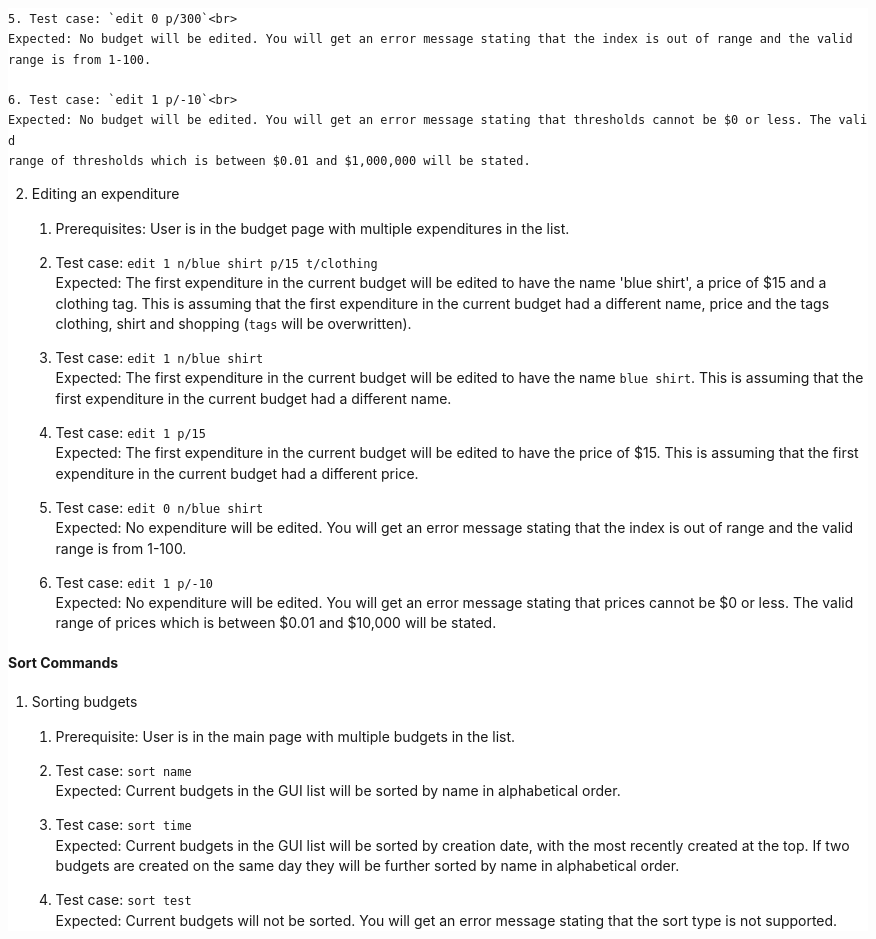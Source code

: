     5. Test case: `edit 0 p/300`<br>
    Expected: No budget will be edited. You will get an error message stating that the index is out of range and the valid
    range is from 1-100.
    
    6. Test case: `edit 1 p/-10`<br>
    Expected: No budget will be edited. You will get an error message stating that thresholds cannot be $0 or less. The valid
    range of thresholds which is between $0.01 and $1,000,000 will be stated.
    
2. Editing an expenditure
    1. Prerequisites: User is in the budget page with multiple expenditures in the list.
    
    2. Test case: `edit 1 n/blue shirt p/15 t/clothing`<br>
    Expected: The first expenditure in the current budget will be edited to have the name 'blue shirt', a price of $15
    and a clothing tag. This is assuming that the first expenditure in the current budget had a different name, price 
    and the tags clothing, shirt and shopping (`tags` will be overwritten).
    
    3. Test case: `edit 1 n/blue shirt`<br>
    Expected: The first expenditure in the current budget will be edited to have the name `blue shirt`.
    This is assuming that the first expenditure in the current budget had a different name.
    
    4. Test case: `edit 1 p/15`<br>
    Expected: The first expenditure in the current budget will be edited to have the price of $15.
    This is assuming that the first expenditure in the current budget had a different price.
    
    5. Test case: `edit 0 n/blue shirt`<br>
    Expected: No expenditure will be edited. You will get an error message stating that the index is out of range and the valid
    range is from 1-100.
    
    6. Test case: `edit 1 p/-10`<br>
    Expected: No expenditure will be edited. You will get an error message stating that prices cannot be $0 or less. The valid
    range of prices which is between $0.01 and $10,000 will be stated.
    
#### Sort Commands

1. Sorting budgets

    1. Prerequisite: User is in the main page with multiple budgets in the list.
    
    2. Test case: `sort name`<br>
    Expected: Current budgets in the GUI list will be sorted by name in alphabetical order.
    
    3. Test case: `sort time`<br>
    Expected: Current budgets in the GUI list will be sorted by creation date, with the most recently created at the top.
    If two budgets are created on the same day they will be further sorted by name in alphabetical order.
    
    4. Test case: `sort test`<br>
    Expected: Current budgets will not be sorted. You will get an error message stating that the sort type is not supported.
   